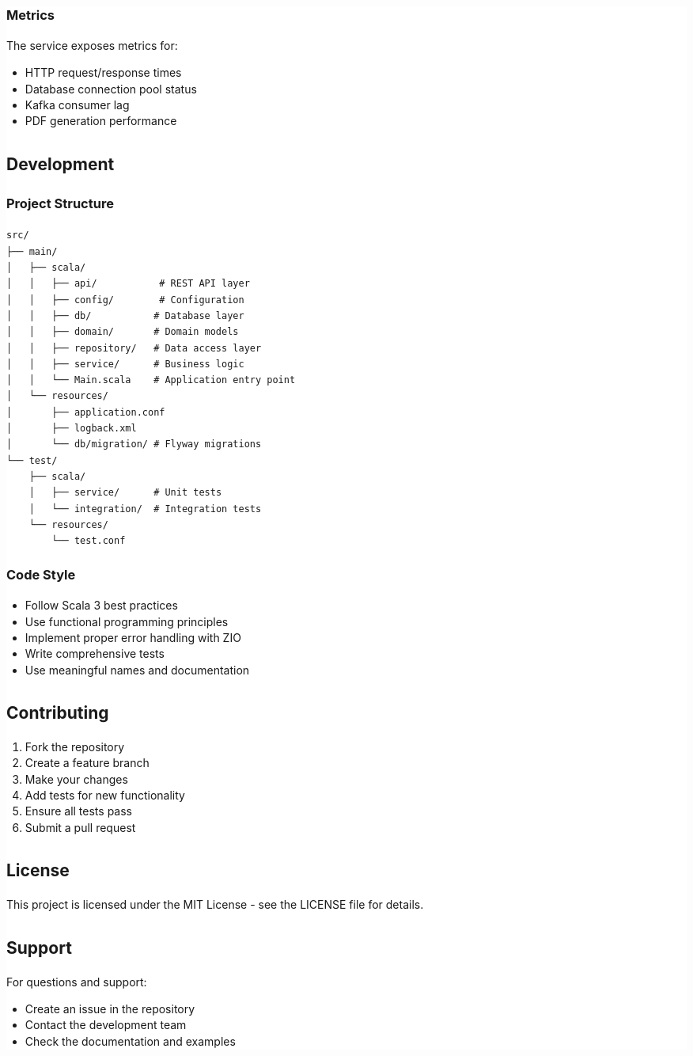 ### Metrics
The service exposes metrics for:
- HTTP request/response times
- Database connection pool status
- Kafka consumer lag
- PDF generation performance

## Development

### Project Structure
```
src/
├── main/
│   ├── scala/
│   │   ├── api/           # REST API layer
│   │   ├── config/        # Configuration
│   │   ├── db/           # Database layer
│   │   ├── domain/       # Domain models
│   │   ├── repository/   # Data access layer
│   │   ├── service/      # Business logic
│   │   └── Main.scala    # Application entry point
│   └── resources/
│       ├── application.conf
│       ├── logback.xml
│       └── db/migration/ # Flyway migrations
└── test/
    ├── scala/
    │   ├── service/      # Unit tests
    │   └── integration/  # Integration tests
    └── resources/
        └── test.conf
```

### Code Style
- Follow Scala 3 best practices
- Use functional programming principles
- Implement proper error handling with ZIO
- Write comprehensive tests
- Use meaningful names and documentation

## Contributing

1. Fork the repository
2. Create a feature branch
3. Make your changes
4. Add tests for new functionality
5. Ensure all tests pass
6. Submit a pull request

## License

This project is licensed under the MIT License - see the LICENSE file for details.

## Support

For questions and support:
- Create an issue in the repository
- Contact the development team
- Check the documentation and examples
